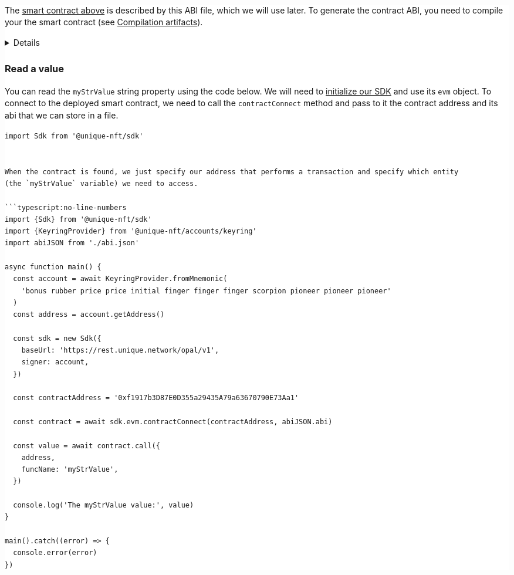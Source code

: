 The [smart contract above](#sample-smart-contract) is described by this ABI file, which we will use later. 
To generate the contract ABI, you need to compile your the smart contract (see 
[Compilation artifacts](https://hardhat.org/hardhat-runner/docs/advanced/artifacts)). 

<Details></Details>

### Read a value


You can read the `myStrValue` string property using the code below. We will need to [initialize our SDK](./../sdk/installation.md#initialization) and use its `evm` object. To connect to the deployed smart contract, we need to call the 
`contractConnect` method and pass to it the contract address and its abi that we can store in a file. 

```typescript:no-line-numbers
import Sdk from '@unique-nft/sdk'


When the contract is found, we just specify our address that performs a transaction and specify which entity 
(the `myStrValue` variable) we need to access. 

```typescript:no-line-numbers
import {Sdk} from '@unique-nft/sdk'
import {KeyringProvider} from '@unique-nft/accounts/keyring'
import abiJSON from './abi.json'

async function main() {
  const account = await KeyringProvider.fromMnemonic(
    'bonus rubber price price initial finger finger finger scorpion pioneer pioneer pioneer'
  )
  const address = account.getAddress()

  const sdk = new Sdk({
    baseUrl: 'https://rest.unique.network/opal/v1', 
    signer: account,
  })

  const contractAddress = '0xf1917b3D87E0D355a29435A79a63670790E73Aa1'

  const contract = await sdk.evm.contractConnect(contractAddress, abiJSON.abi)

  const value = await contract.call({
    address,
    funcName: 'myStrValue',
  })

  console.log('The myStrValue value:', value)
}

main().catch((error) => {
  console.error(error)
})
```

